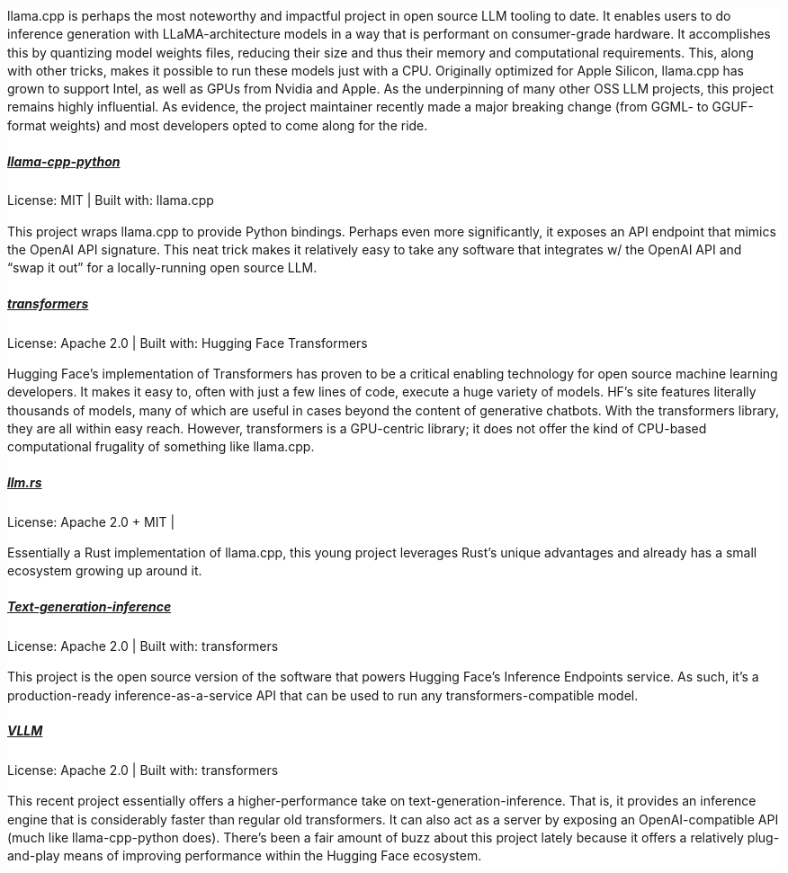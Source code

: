 llama.cpp is perhaps the most noteworthy and impactful project in open source LLM tooling to date. It enables users to do inference generation with LLaMA-architecture models in a way that is performant on consumer-grade hardware. It accomplishes this by quantizing model weights files, reducing their size and thus their memory and computational requirements. This, along with other tricks, makes it possible to run these models just with a CPU. Originally optimized for Apple Silicon, llama.cpp has grown to support Intel, as well as GPUs from Nvidia and Apple. As the underpinning of many other OSS LLM projects, this project remains highly influential. As evidence, the project maintainer recently made a major breaking change (from GGML- to GGUF-format weights) and most developers opted to come along for the ride. 


##### [llama-cpp-python](https://github.com/abetlen/llama-cpp-python)
License: MIT | 
Built with: llama.cpp

This project wraps llama.cpp to provide Python bindings. Perhaps even more significantly, it exposes an API endpoint that mimics the OpenAI API signature. This neat trick makes it relatively easy to take any software that integrates w/ the OpenAI API and “swap it out” for a locally-running open source LLM. 


##### [transformers](https://github.com/huggingface/transformers)
License: Apache 2.0 | 
Built with: Hugging Face Transformers

Hugging Face’s implementation of Transformers has proven to be a critical enabling technology for open source machine learning developers. It makes it easy to, often with just a few lines of code, execute a huge variety of models. HF’s site features literally thousands of models, many of which are useful in cases beyond the content of generative chatbots. With the transformers library, they are all within easy reach. However, transformers is a GPU-centric library; it does not offer the kind of CPU-based computational frugality of something like llama.cpp.

##### [llm.rs](https://github.com/rustformers/llm)
License: Apache 2.0 + MIT |

Essentially a Rust implementation of llama.cpp, this young project leverages Rust’s unique advantages and already has a small ecosystem growing up around it.

##### [Text-generation-inference](https://github.com/huggingface/text-generation-inference)
License: Apache 2.0 |
Built with: transformers

This project is the open source version of the software that powers Hugging Face’s Inference Endpoints service. As such, it’s a production-ready inference-as-a-service API that can be used to run any transformers-compatible model.

##### [VLLM](https://github.com/vllm-project/vllm)
License: Apache 2.0 | 
Built with: transformers

This recent project essentially offers a higher-performance take on text-generation-inference. That is, it provides an inference engine that is considerably faster than regular old transformers. It can also act as a server by exposing an OpenAI-compatible API (much like llama-cpp-python does). There’s been a fair amount of buzz about this project lately because it offers a relatively plug-and-play means of improving performance within the Hugging Face ecosystem.
